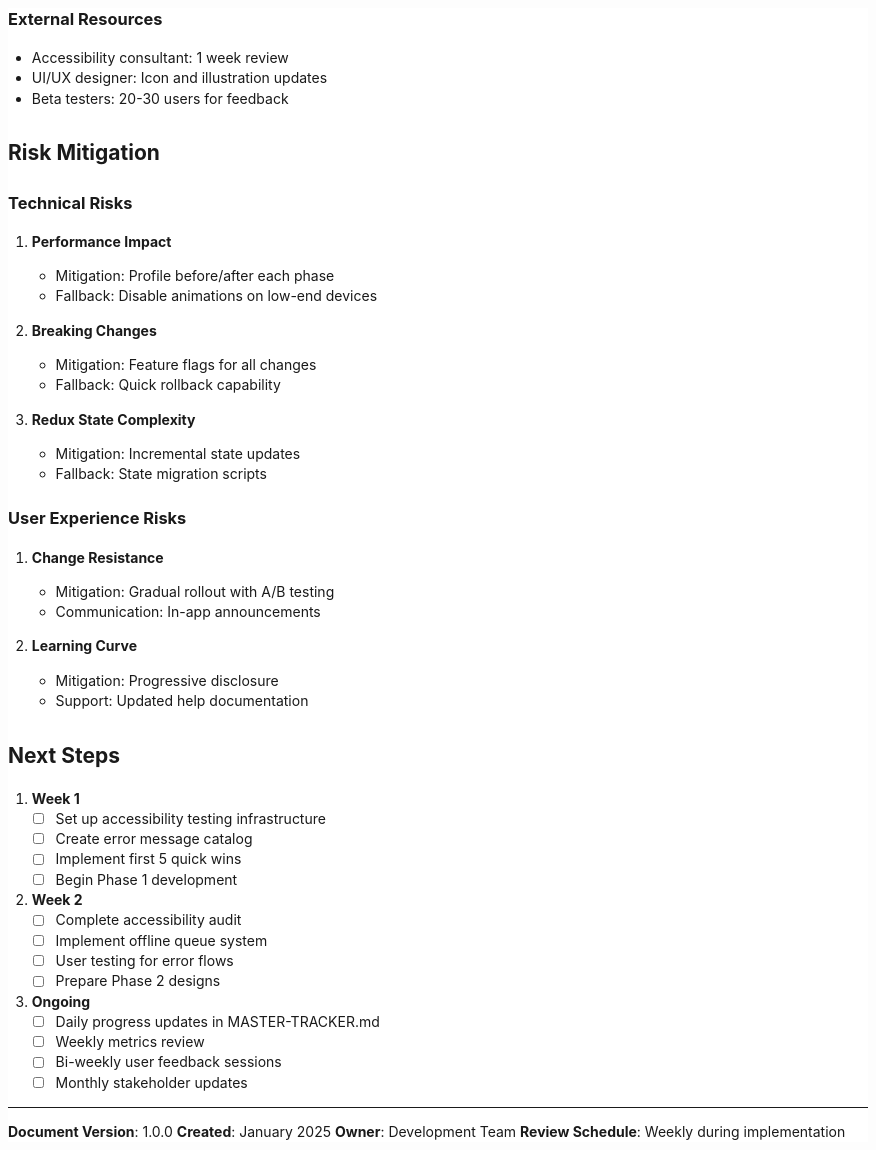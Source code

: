 ### External Resources
- Accessibility consultant: 1 week review
- UI/UX designer: Icon and illustration updates
- Beta testers: 20-30 users for feedback

## Risk Mitigation

### Technical Risks
1. **Performance Impact**
   - Mitigation: Profile before/after each phase
   - Fallback: Disable animations on low-end devices

2. **Breaking Changes**
   - Mitigation: Feature flags for all changes
   - Fallback: Quick rollback capability

3. **Redux State Complexity**
   - Mitigation: Incremental state updates
   - Fallback: State migration scripts

### User Experience Risks
1. **Change Resistance**
   - Mitigation: Gradual rollout with A/B testing
   - Communication: In-app announcements

2. **Learning Curve**
   - Mitigation: Progressive disclosure
   - Support: Updated help documentation

## Next Steps

1. **Week 1**
   - [ ] Set up accessibility testing infrastructure
   - [ ] Create error message catalog
   - [ ] Implement first 5 quick wins
   - [ ] Begin Phase 1 development

2. **Week 2**
   - [ ] Complete accessibility audit
   - [ ] Implement offline queue system
   - [ ] User testing for error flows
   - [ ] Prepare Phase 2 designs

3. **Ongoing**
   - [ ] Daily progress updates in MASTER-TRACKER.md
   - [ ] Weekly metrics review
   - [ ] Bi-weekly user feedback sessions
   - [ ] Monthly stakeholder updates

---

**Document Version**: 1.0.0
**Created**: January 2025
**Owner**: Development Team
**Review Schedule**: Weekly during implementation